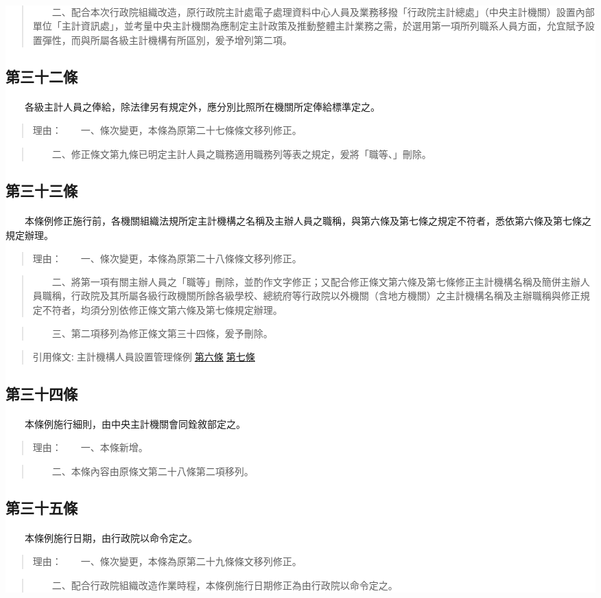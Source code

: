 > 　　二、配合本次行政院組織改造，原行政院主計處電子處理資料中心人員及業務移撥「行政院主計總處」（中央主計機關）設置內部單位「主計資訊處」，並考量中央主計機關為應制定主計政策及推動整體主計業務之需，於選用第一項所列職系人員方面，允宜賦予設置彈性，而與所屬各級主計機構有所區別，爰予增列第二項。



第三十二條 
-----------
　　各級主計人員之俸給，除法律另有規定外，應分別比照所在機關所定俸給標準定之。  
> 理由：　　一、條次變更，本條為原第二十七條條文移列修正。

> 　　二、修正條文第九條已明定主計人員之職務適用職務列等表之規定，爰將「職等、」刪除。



第三十三條 
-----------
　　本條例修正施行前，各機關組織法規所定主計機構之名稱及主辦人員之職稱，與第六條及第七條之規定不符者，悉依第六條及第七條之規定辦理。  
> 理由：　　一、條次變更，本條為原第二十八條條文移列修正。

> 　　二、將第一項有關主辦人員之「職等」刪除，並酌作文字修正；又配合修正條文第六條及第七條修正主計機構名稱及簡併主辦人員職稱，行政院及其所屬各級行政機關所餘各級學校、總統府等行政院以外機關（含地方機關）之主計機構名稱及主辦職稱與修正規定不符者，均須分別依修正條文第六條及第七條規定辦理。

> 　　三、第二項移列為修正條文第三十四條，爰予刪除。

> 引用條文: 主計機構人員設置管理條例 [第六條](../../主計/主計事務/主計機構人員設置管理條例.md#第六條-) [第七條](../../主計/主計事務/主計機構人員設置管理條例.md#第七條-)



第三十四條 
-----------
　　本條例施行細則，由中央主計機關會同銓敘部定之。  
> 理由：　　一、本條新增。

> 　　二、本條內容由原條文第二十八條第二項移列。



第三十五條 
-----------
　　本條例施行日期，由行政院以命令定之。  
> 理由：　　一、條次變更，本條為原第二十九條條文移列修正。

> 　　二、配合行政院組織改造作業時程，本條例施行日期修正為由行政院以命令定之。